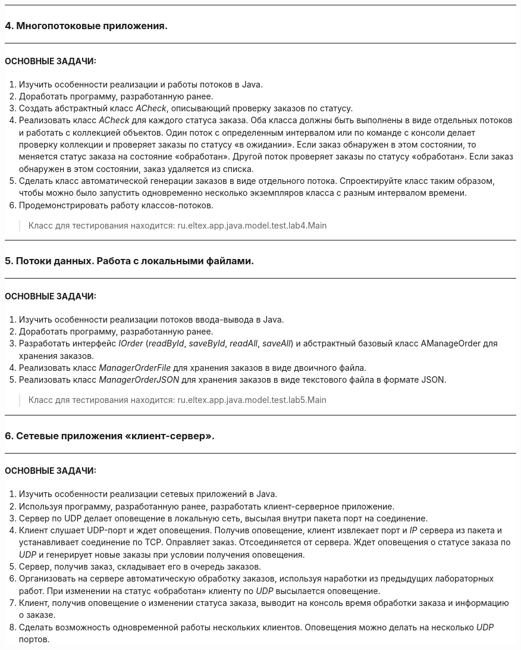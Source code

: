 
---------------------------------------------------------------------
### 4. Многопотоковые приложения.
---------------------------------------------------------------------
#### ОСНОВНЫЕ ЗАДАЧИ:
1. Изучить особенности реализации и работы потоков в Java.
2. Доработать программу, разработанную ранее.
3. Создать абстрактный класс *ACheck*, описывающий проверку заказов по статусу.
4. Реализовать класс *ACheck* для каждого статуса заказа. Оба класса должны быть выполнены в виде отдельных потоков и работать с коллекцией объектов.
Один поток с определенным интервалом или по команде с консоли делает проверку коллекции и проверяет заказы по статусу «в ожидании». 
Если заказ обнаружен в этом состоянии, то меняется статус заказа на состояние «обработан».
Другой поток проверяет заказы по статусу «обработан». 
Если заказ обнаружен в этом состоянии, заказ удаляется из списка. 
5. Сделать класс автоматической генерации заказов в виде отдельного потока.
Спроектируйте класс таким образом, чтобы можно было запустить одновременно несколько экземпляров класса с разным интервалом времени.
6. Продемонстрировать работу классов-потоков.

> Класс для тестирования находится: ru.eltex.app.java.model.test.lab4.Main
---------------------------------------------------------------------
### 5. Потоки данных. Работа с локальными файлами.
---------------------------------------------------------------------
#### ОСНОВНЫЕ ЗАДАЧИ:
1. Изучить особенности реализации потоков ввода-вывода в Java.
2. Доработать программу, разработанную ранее.
3. Разработать интерфейс *IOrder* (*readById*, *saveById*, *readAll*, *saveAll*) и абстрактный базовый класс AManageOrder для хранения заказов.
4. Реализовать класс  *ManagerOrderFile* для хранения заказов в виде двоичного файла.
5. Реализовать класс  *ManagerOrderJSON* для хранения заказов в виде текстового файла в формате JSON.

> Класс для тестирования находится: ru.eltex.app.java.model.test.lab5.Main
---------------------------------------------------------------------
### 6. Сетевые приложения «клиент-сервер».
---------------------------------------------------------------------
#### ОСНОВНЫЕ ЗАДАЧИ:
1. Изучить особенности реализации сетевых приложений в Java.
2. Используя программу, разработанную ранее, разработать клиент-серверное приложение.
3. Сервер по UDP делает оповещение в локальную сеть, высылая внутри пакета порт на соединение.
4. Клиент слушает UDP-порт и ждет оповещения.
Получив оповещение, клиент извлекает порт и *IP* сервера из пакета и устанавливает соединение по TCP.
Оправляет заказ. Отсоединяется от сервера. 
Ждет оповещения о статусе заказа по *UDP* и генерирует новые заказы при условии получения оповещения.
5. Сервер, получив заказ, складывает его в очередь заказов.
6. Организовать на сервере автоматическую обработку заказов, используя наработки из предыдущих лабораторных работ. 
При изменении на статус «обработан» клиенту по *UDP* высылается оповещение.  
7. Клиент, получив оповещение о изменении статуса заказа, выводит на консоль время обработки заказа и информацию о заказе.
8. Сделать возможность одновременной работы нескольких клиентов. 
Оповещения можно делать на несколько *UDP* портов. 
